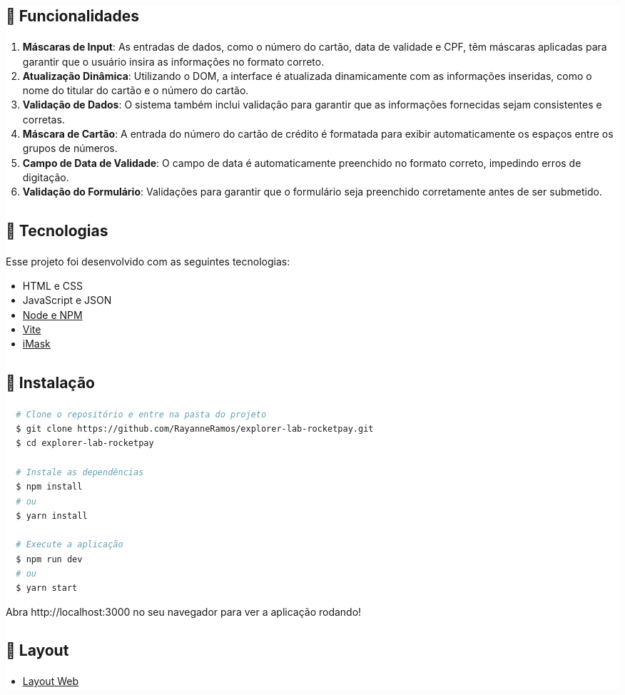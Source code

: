 ## 🌟 Funcionalidades

1. **Máscaras de Input**: As entradas de dados, como o número do cartão, data de validade e CPF, têm máscaras aplicadas para garantir que o usuário insira as informações no formato correto. 
2. **Atualização Dinâmica**: Utilizando o DOM, a interface é atualizada dinamicamente com as informações inseridas, como o nome do titular do cartão e o número do cartão. 
3. **Validação de Dados**: O sistema também inclui validação para garantir que as informações fornecidas sejam consistentes e corretas.
4. **Máscara de Cartão**: A entrada do número do cartão de crédito é formatada para exibir automaticamente os espaços entre os grupos de números.
5. **Campo de Data de Validade**: O campo de data é automaticamente preenchido no formato correto, impedindo erros de digitação.
6. **Validação do Formulário**: Validações para garantir que o formulário seja preenchido corretamente antes de ser submetido.


## 🧪 Tecnologias

Esse projeto foi desenvolvido com as seguintes tecnologias:

- HTML e CSS
- JavaScript e JSON
- [Node e NPM](https://nodejs.org/)
- [Vite](https://vitejs.dev/)
- [iMask](https://imask.js.org)


## 🚀 Instalação

```bash
  # Clone o repositório e entre na pasta do projeto
  $ git clone https://github.com/RayanneRamos/explorer-lab-rocketpay.git
  $ cd explorer-lab-rocketpay

  # Instale as dependências
  $ npm install
  # ou
  $ yarn install

  # Execute a aplicação
  $ npm run dev
  # ou
  $ yarn start
```

  Abra http://localhost:3000 no seu navegador para ver a aplicação rodando!

## 🔖 Layout

- [Layout Web](https://www.figma.com/file/IpF0FDfAI8DQlFwwhE0UW2/Explorer-Lab-%2301-(Copy)-(Copy)?node-id=3%3A2594)
